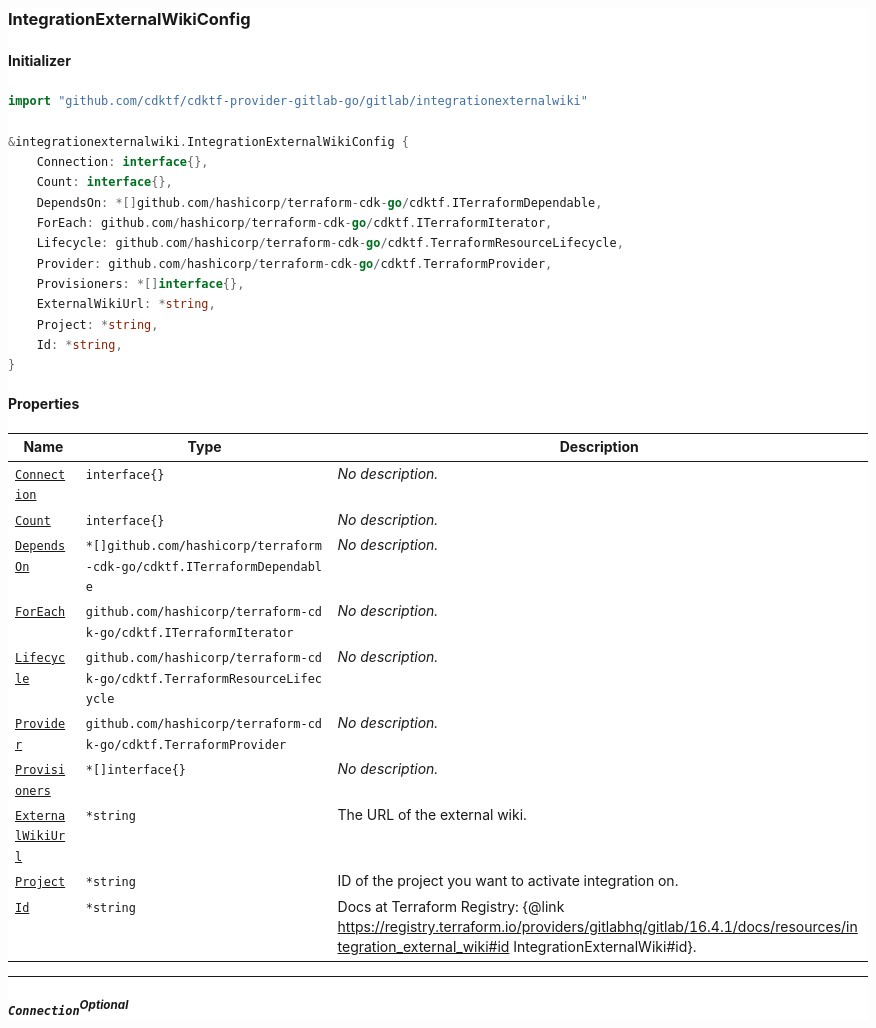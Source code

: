 ### IntegrationExternalWikiConfig <a name="IntegrationExternalWikiConfig" id="@cdktf/provider-gitlab.integrationExternalWiki.IntegrationExternalWikiConfig"></a>

#### Initializer <a name="Initializer" id="@cdktf/provider-gitlab.integrationExternalWiki.IntegrationExternalWikiConfig.Initializer"></a>

```go
import "github.com/cdktf/cdktf-provider-gitlab-go/gitlab/integrationexternalwiki"

&integrationexternalwiki.IntegrationExternalWikiConfig {
	Connection: interface{},
	Count: interface{},
	DependsOn: *[]github.com/hashicorp/terraform-cdk-go/cdktf.ITerraformDependable,
	ForEach: github.com/hashicorp/terraform-cdk-go/cdktf.ITerraformIterator,
	Lifecycle: github.com/hashicorp/terraform-cdk-go/cdktf.TerraformResourceLifecycle,
	Provider: github.com/hashicorp/terraform-cdk-go/cdktf.TerraformProvider,
	Provisioners: *[]interface{},
	ExternalWikiUrl: *string,
	Project: *string,
	Id: *string,
}
```

#### Properties <a name="Properties" id="Properties"></a>

| **Name** | **Type** | **Description** |
| --- | --- | --- |
| <code><a href="#@cdktf/provider-gitlab.integrationExternalWiki.IntegrationExternalWikiConfig.property.connection">Connection</a></code> | <code>interface{}</code> | *No description.* |
| <code><a href="#@cdktf/provider-gitlab.integrationExternalWiki.IntegrationExternalWikiConfig.property.count">Count</a></code> | <code>interface{}</code> | *No description.* |
| <code><a href="#@cdktf/provider-gitlab.integrationExternalWiki.IntegrationExternalWikiConfig.property.dependsOn">DependsOn</a></code> | <code>*[]github.com/hashicorp/terraform-cdk-go/cdktf.ITerraformDependable</code> | *No description.* |
| <code><a href="#@cdktf/provider-gitlab.integrationExternalWiki.IntegrationExternalWikiConfig.property.forEach">ForEach</a></code> | <code>github.com/hashicorp/terraform-cdk-go/cdktf.ITerraformIterator</code> | *No description.* |
| <code><a href="#@cdktf/provider-gitlab.integrationExternalWiki.IntegrationExternalWikiConfig.property.lifecycle">Lifecycle</a></code> | <code>github.com/hashicorp/terraform-cdk-go/cdktf.TerraformResourceLifecycle</code> | *No description.* |
| <code><a href="#@cdktf/provider-gitlab.integrationExternalWiki.IntegrationExternalWikiConfig.property.provider">Provider</a></code> | <code>github.com/hashicorp/terraform-cdk-go/cdktf.TerraformProvider</code> | *No description.* |
| <code><a href="#@cdktf/provider-gitlab.integrationExternalWiki.IntegrationExternalWikiConfig.property.provisioners">Provisioners</a></code> | <code>*[]interface{}</code> | *No description.* |
| <code><a href="#@cdktf/provider-gitlab.integrationExternalWiki.IntegrationExternalWikiConfig.property.externalWikiUrl">ExternalWikiUrl</a></code> | <code>*string</code> | The URL of the external wiki. |
| <code><a href="#@cdktf/provider-gitlab.integrationExternalWiki.IntegrationExternalWikiConfig.property.project">Project</a></code> | <code>*string</code> | ID of the project you want to activate integration on. |
| <code><a href="#@cdktf/provider-gitlab.integrationExternalWiki.IntegrationExternalWikiConfig.property.id">Id</a></code> | <code>*string</code> | Docs at Terraform Registry: {@link https://registry.terraform.io/providers/gitlabhq/gitlab/16.4.1/docs/resources/integration_external_wiki#id IntegrationExternalWiki#id}. |

---

##### `Connection`<sup>Optional</sup> <a name="Connection" id="@cdktf/provider-gitlab.integrationExternalWiki.IntegrationExternalWikiConfig.property.connection"></a>
